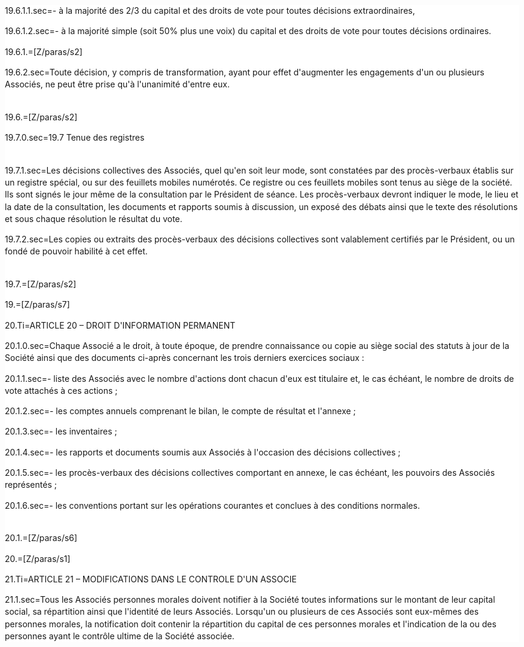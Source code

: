 19.6.1.1.sec=- à la majorité des 2/3 du capital et des droits de vote pour toutes décisions extraordinaires,

19.6.1.2.sec=- à la majorité simple (soit 50% plus une voix) du capital et des droits de vote pour toutes décisions ordinaires.

19.6.1.=[Z/paras/s2]

19.6.2.sec=Toute décision, y compris de transformation, ayant pour effet d'augmenter les engagements d'un ou plusieurs Associés, ne peut être prise qu'à l'unanimité d'entre eux.<br><br>

19.6.=[Z/paras/s2]

19.7.0.sec=19.7 Tenue des registres<br><br>

19.7.1.sec=Les décisions collectives des Associés, quel qu'en soit leur mode, sont constatées par des procès-verbaux établis sur un registre spécial, ou sur des feuillets mobiles numérotés. Ce registre ou ces feuillets mobiles sont tenus au siège de la société. Ils sont signés le jour même de la consultation par le Président de séance. Les procès-verbaux devront indiquer le mode, le lieu et la date de la consultation, les documents et rapports soumis à discussion, un exposé des débats ainsi que le texte des résolutions et sous chaque résolution le résultat du vote.

19.7.2.sec=Les copies ou extraits des procès-verbaux des décisions collectives sont valablement certifiés par le Président, ou un fondé de pouvoir habilité à cet effet.<br><br>

19.7.=[Z/paras/s2]

19.=[Z/paras/s7]

20.Ti=ARTICLE 20 – DROIT D'INFORMATION PERMANENT<br>

20.1.0.sec=Chaque Associé a le droit, à toute époque, de prendre connaissance ou copie au siège social des statuts à jour de la Société ainsi que des documents ci-après concernant les trois derniers exercices sociaux :

20.1.1.sec=- liste des Associés avec le nombre d'actions dont chacun d'eux est titulaire et, le cas échéant, le nombre de droits de vote attachés à ces actions ;

20.1.2.sec=- les comptes annuels comprenant le bilan, le compte de résultat et l'annexe ;

20.1.3.sec=- les inventaires ;

20.1.4.sec=- les rapports et documents soumis aux Associés à l'occasion des décisions collectives ;

20.1.5.sec=- les procès-verbaux des décisions collectives comportant en annexe, le cas échéant, les pouvoirs des Associés représentés ;

20.1.6.sec=- les conventions portant sur les opérations courantes et conclues à des conditions normales.<br><br>

20.1.=[Z/paras/s6]

20.=[Z/paras/s1]

21.Ti=ARTICLE 21 – MODIFICATIONS DANS LE CONTROLE D'UN ASSOCIE<br>

21.1.sec=Tous les Associés personnes morales doivent notifier à la Société toutes informations sur le montant de leur capital social, sa répartition ainsi que l'identité de leurs Associés. Lorsqu'un ou plusieurs de ces Associés sont eux-mêmes des personnes morales, la notification doit contenir la répartition du capital de ces personnes morales et l'indication de la ou des personnes ayant le contrôle ultime de la Société associée.
